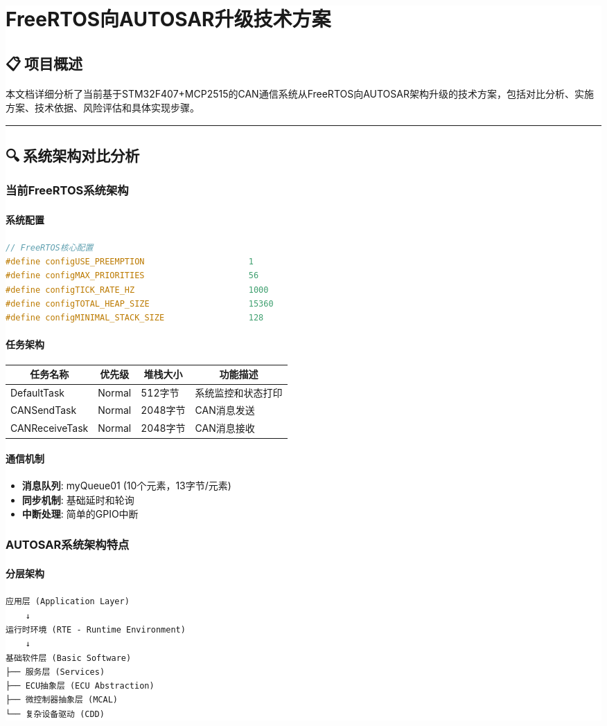 # FreeRTOS向AUTOSAR升级技术方案

## 📋 项目概述

本文档详细分析了当前基于STM32F407+MCP2515的CAN通信系统从FreeRTOS向AUTOSAR架构升级的技术方案，包括对比分析、实施方案、技术依据、风险评估和具体实现步骤。

---

## 🔍 系统架构对比分析

### 当前FreeRTOS系统架构

#### 系统配置
```c
// FreeRTOS核心配置
#define configUSE_PREEMPTION                     1
#define configMAX_PRIORITIES                     56
#define configTICK_RATE_HZ                       1000
#define configTOTAL_HEAP_SIZE                    15360
#define configMINIMAL_STACK_SIZE                 128
```

#### 任务架构
| 任务名称 | 优先级 | 堆栈大小 | 功能描述 |
|----------|--------|----------|----------|
| DefaultTask | Normal | 512字节 | 系统监控和状态打印 |
| CANSendTask | Normal | 2048字节 | CAN消息发送 |
| CANReceiveTask | Normal | 2048字节 | CAN消息接收 |

#### 通信机制
- **消息队列**: myQueue01 (10个元素，13字节/元素)
- **同步机制**: 基础延时和轮询
- **中断处理**: 简单的GPIO中断

### AUTOSAR系统架构特点

#### 分层架构
```
应用层 (Application Layer)
    ↓
运行时环境 (RTE - Runtime Environment)
    ↓
基础软件层 (Basic Software)
├── 服务层 (Services)
├── ECU抽象层 (ECU Abstraction)
├── 微控制器抽象层 (MCAL)
└── 复杂设备驱动 (CDD)
```
